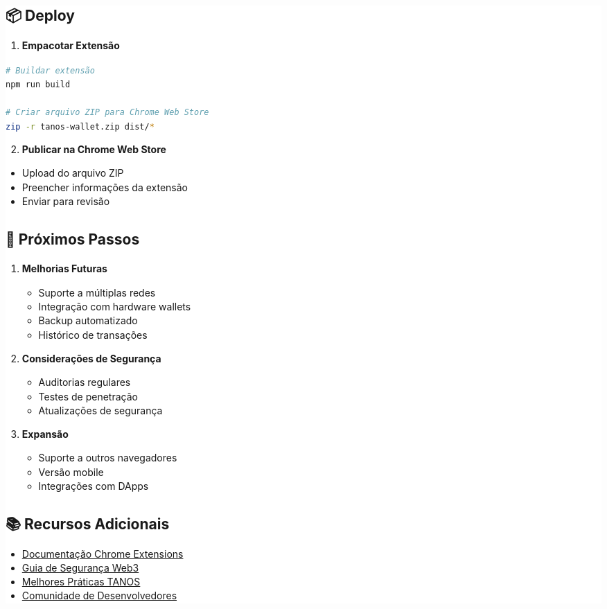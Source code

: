 ## 📦 Deploy

1. **Empacotar Extensão**
```bash
# Buildar extensão
npm run build

# Criar arquivo ZIP para Chrome Web Store
zip -r tanos-wallet.zip dist/*
```

2. **Publicar na Chrome Web Store**
- Upload do arquivo ZIP
- Preencher informações da extensão
- Enviar para revisão

## 🚀 Próximos Passos

1. **Melhorias Futuras**
   - Suporte a múltiplas redes
   - Integração com hardware wallets
   - Backup automatizado
   - Histórico de transações

2. **Considerações de Segurança**
   - Auditorias regulares
   - Testes de penetração
   - Atualizações de segurança

3. **Expansão**
   - Suporte a outros navegadores
   - Versão mobile
   - Integrações com DApps

## 📚 Recursos Adicionais

- [Documentação Chrome Extensions](https://developer.chrome.com/docs/extensions/)
- [Guia de Segurança Web3](link)
- [Melhores Práticas TANOS](link)
- [Comunidade de Desenvolvedores](link)